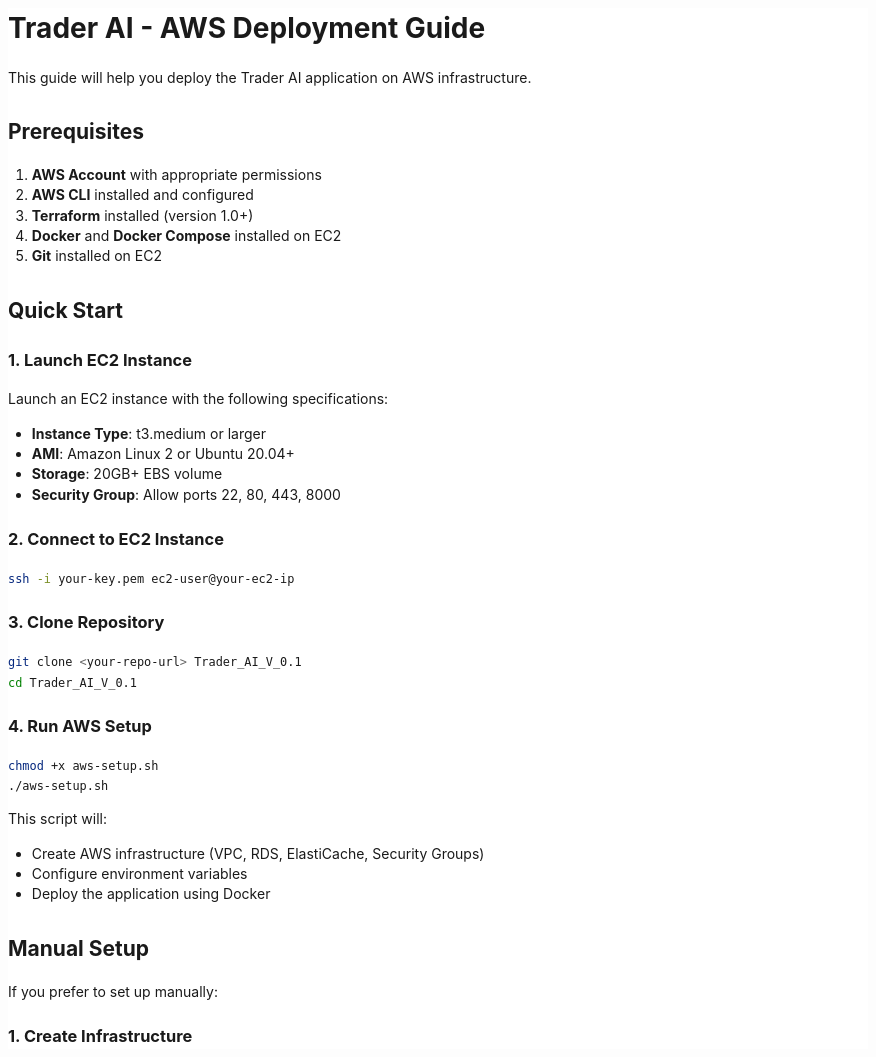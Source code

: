 # Trader AI - AWS Deployment Guide

This guide will help you deploy the Trader AI application on AWS infrastructure.

## Prerequisites

1. **AWS Account** with appropriate permissions
2. **AWS CLI** installed and configured
3. **Terraform** installed (version 1.0+)
4. **Docker** and **Docker Compose** installed on EC2
5. **Git** installed on EC2

## Quick Start

### 1. Launch EC2 Instance

Launch an EC2 instance with the following specifications:
- **Instance Type**: t3.medium or larger
- **AMI**: Amazon Linux 2 or Ubuntu 20.04+
- **Storage**: 20GB+ EBS volume
- **Security Group**: Allow ports 22, 80, 443, 8000

### 2. Connect to EC2 Instance

```bash
ssh -i your-key.pem ec2-user@your-ec2-ip
```

### 3. Clone Repository

```bash
git clone <your-repo-url> Trader_AI_V_0.1
cd Trader_AI_V_0.1
```

### 4. Run AWS Setup

```bash
chmod +x aws-setup.sh
./aws-setup.sh
```

This script will:
- Create AWS infrastructure (VPC, RDS, ElastiCache, Security Groups)
- Configure environment variables
- Deploy the application using Docker

## Manual Setup

If you prefer to set up manually:

### 1. Create Infrastructure
